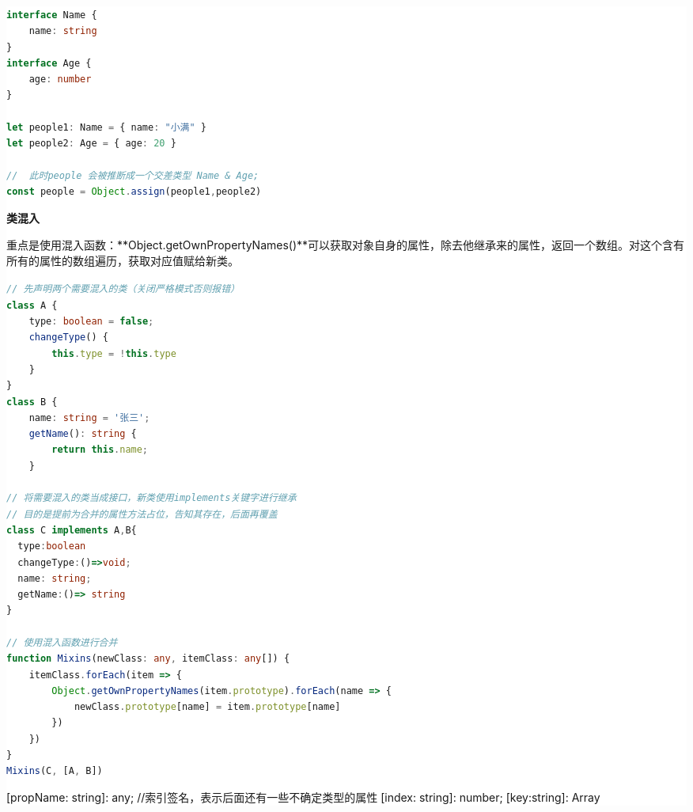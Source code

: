 ```typescript
interface Name {
    name: string
}
interface Age {
    age: number
}
 
let people1: Name = { name: "小满" }
let people2: Age = { age: 20 }
 
//  此时people 会被推断成一个交差类型 Name & Age;
const people = Object.assign(people1,people2)
```

**类混入**

重点是使用混入函数：**Object.getOwnPropertyNames()**可以获取对象自身的属性，除去他继承来的属性，返回一个数组。对这个含有所有的属性的数组遍历，获取对应值赋给新类。

```typescript
// 先声明两个需要混入的类（关闭严格模式否则报错）
class A {
    type: boolean = false;
    changeType() {
        this.type = !this.type
    }
}
class B {
    name: string = '张三';
    getName(): string {
        return this.name;
    }

// 将需要混入的类当成接口，新类使用implements关键字进行继承
// 目的是提前为合并的属性方法占位，告知其存在，后面再覆盖
class C implements A,B{
  type:boolean
  changeType:()=>void;
  name: string;
  getName:()=> string
}

// 使用混入函数进行合并
function Mixins(newClass: any, itemClass: any[]) {
    itemClass.forEach(item => {
        Object.getOwnPropertyNames(item.prototype).forEach(name => {
            newClass.prototype[name] = item.prototype[name]
        })
    })
}
Mixins(C, [A, B])
```



  [propName: string]: any;    //索引签名，表示后面还有一些不确定类型的属性
  [index: string]: number;
  [key:string]: Array<Function>